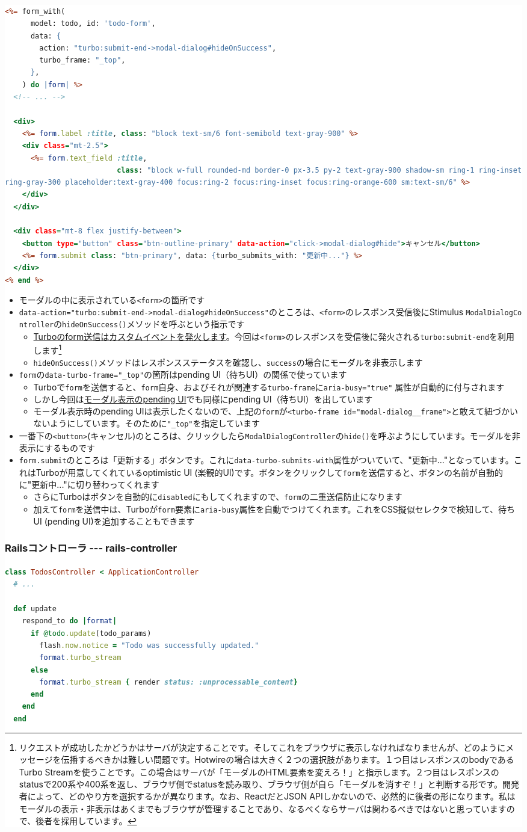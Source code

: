 ```erb:app/views/todos/_form.html.erb
<%= form_with(
      model: todo, id: 'todo-form',
      data: {
        action: "turbo:submit-end->modal-dialog#hideOnSuccess",
        turbo_frame: "_top",
      },
    ) do |form| %>
  <!-- ... -->
  
  <div>
    <%= form.label :title, class: "block text-sm/6 font-semibold text-gray-900" %>
    <div class="mt-2.5">
      <%= form.text_field :title,
                          class: "block w-full rounded-md border-0 px-3.5 py-2 text-gray-900 shadow-sm ring-1 ring-inset ring-gray-300 placeholder:text-gray-400 focus:ring-2 focus:ring-inset focus:ring-orange-600 sm:text-sm/6" %>
    </div>
  </div>

  <div class="mt-8 flex justify-between">
    <button type="button" class="btn-outline-primary" data-action="click->modal-dialog#hide">キャンセル</button>
    <%= form.submit class: "btn-primary", data: {turbo_submits_with: "更新中..."} %>
  </div>
<% end %>
```

* モーダルの中に表示されている`<form>`の箇所です
* `data-action="turbo:submit-end->modal-dialog#hideOnSuccess"`のところは、`<form>`のレスポンス受信後にStimulus `ModalDialogController`の`hideOnSuccess()`メソッドを呼ぶという指示です
   * [Turboのform送信はカスタムイベントを発火します](https://turbo.hotwired.dev/reference/events#turbo%3Asubmit-end)。今回は`<form>`のレスポンスを受信後に発火される`turbo:submit-end`を利用します[^form-events]
   * `hideOnSuccess()`メソッドはレスポンスステータスを確認し、`success`の場合にモーダルを非表示します
* `form`の`data-turbo-frame="_top"`の箇所はpending UI（待ちUI）の関係で使っています
   * Turboで`form`を送信すると、`form`自身、およびそれが関連する`turbo-frame`に`aria-busy="true"` 属性が自動的に付与されます
   * しかし今回は[モーダル表示のpending UI](/examples/modal/modal-show-with-animation#modal-frame)でも同様にpending UI（待ちUI）を出しています
   * モーダル表示時のpending UIは表示したくないので、上記の`form`が`<turbo-frame id="modal-dialog__frame">`と敢えて紐づかいないようにしています。そのために`"_top"`を指定しています
* 一番下の`<button>`(キャンセル)のところは、クリックしたら`ModalDialogController`の`hide()`を呼ぶようにしています。モーダルを非表示にするものです
* `form.submit`のところは「更新する」ボタンです。これに`data-turbo-submits-with`属性がついていて、"更新中..."となっています。これはTurboが用意してくれているoptimistic UI (楽観的UI)です。ボタンをクリックして`form`を送信すると、ボタンの名前が自動的に"更新中..."に切り替わってくれます
   * さらにTurboはボタンを自動的に`disabled`にもしてくれますので、`form`の二重送信防止になります
   * 加えて`form`を送信中は、Turboが`form`要素に`aria-busy`属性を自動でつけてくれます。これをCSS擬似セレクタで検知して、待ちUI (pending UI)を追加することもできます

[^form-events]: リクエストが成功したかどうかはサーバが決定することです。そしてこれをブラウザに表示しなければなりませんが、どのようにメッセージを伝播するべきかは難しい問題です。Hotwireの場合は大きく２つの選択肢があります。１つ目はレスポンスのbodyであるTurbo Streamを使うことです。この場合はサーバが「モーダルのHTML要素を変えろ！」と指示します。２つ目はレスポンスのstatusで200系や400系を返し、ブラウザ側でstatusを読み取り、ブラウザ側が自ら「モーダルを消すぞ！」と判断する形です。開発者によって、どのやり方を選択するかが異なります。なお、ReactだとJSON APIしかないので、必然的に後者の形になります。私はモーダルの表示・非表示はあくまでもブラウザが管理することであり、なるべくならサーバは関わるべきではないと思っていますので、後者を採用しています。

### Railsコントローラ --- rails-controller

```rb:app/controllers/todos_controller.rb
class TodosController < ApplicationController
  # ...

  def update
    respond_to do |format|
      if @todo.update(todo_params)
        flash.now.notice = "Todo was successfully updated."
        format.turbo_stream
      else
        format.turbo_stream { render status: :unprocessable_content}
      end
    end
  end

```

[^disabled]: 私はRails出身ということもあり、`form`送信時にdisabledにするのは二重送信防止策として一般的だと思いましたが、Next.jsなどではやっておらず、MDNなどでも言及していないようです。ただし実際に試してみるとNext.jsは二重送信をしてしまいますし、二重送信対策としてのdisabledはウェブ上でも広く推奨されています。なるべくならばやった方が間違いないでしょう